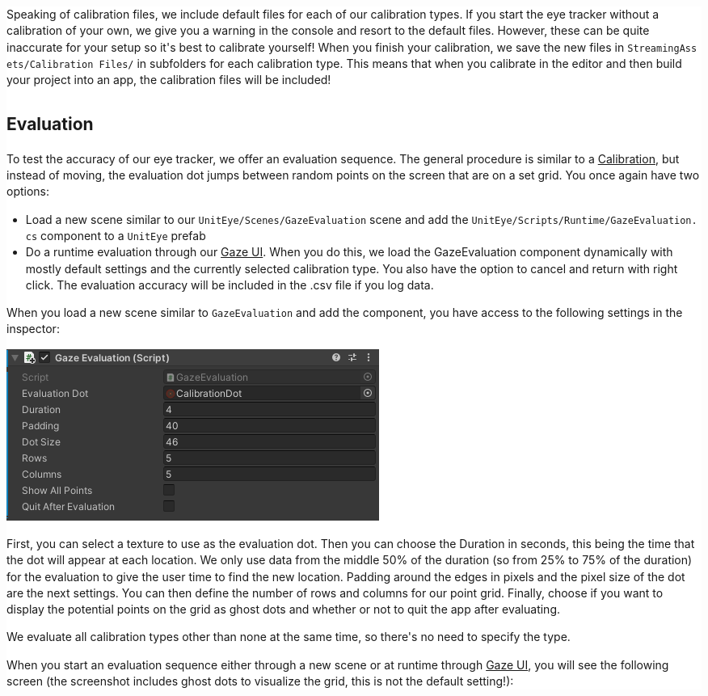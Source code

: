 Speaking of calibration files, we include default files for each of our calibration types. If you start the eye tracker without a calibration of your own, we give you a warning in the console and resort to the default files. However, these can be quite inaccurate for your setup so it's best to calibrate yourself! When you finish your calibration, we save the new files in `StreamingAssets/Calibration Files/` in subfolders for each calibration type. This means that when you calibrate in the editor and then build your project into an app, the calibration files will be included!

## Evaluation
To test the accuracy of our eye tracker, we offer an evaluation sequence. The general procedure is similar to a [Calibration](#calibration), but instead of moving, the evaluation dot jumps between random points on the screen that are on a set grid. You once again have two options:
* Load a new scene similar to our `UnitEye/Scenes/GazeEvaluation` scene and add the `UnitEye/Scripts/Runtime/GazeEvaluation.cs` component to a `UnitEye` prefab
* Do a runtime evaluation through our [Gaze UI](#gaze-ui). When you do this, we load the GazeEvaluation component dynamically with mostly default settings and the currently selected calibration type. You also have the option to cancel and return with right click. The evaluation accuracy will be included in the .csv file if you log data.

When you load a new scene similar to `GazeEvaluation` and add the component, you have access to the following settings in the inspector:

![](./Documentation/Images/GazeEvaluationInspector.png)

First, you can select a texture to use as the evaluation dot. Then you can choose the Duration in seconds, this being the time that the dot will appear at each location. We only use data from the middle 50% of the duration (so from 25% to 75% of the duration) for the evaluation to give the user time to find the new location. Padding around the edges in pixels and the pixel size of the dot are the next settings. You can then define the number of rows and columns for our point grid. Finally, choose if you want to display the potential points on the grid as ghost dots and whether or not to quit the app after evaluating.

We evaluate all calibration types other than none at the same time, so there's no need to specify the type.

When you start an evaluation sequence either through a new scene or at runtime through [Gaze UI](#gaze-ui), you will see the following screen (the screenshot includes ghost dots to visualize the grid, this is not the default setting!):
